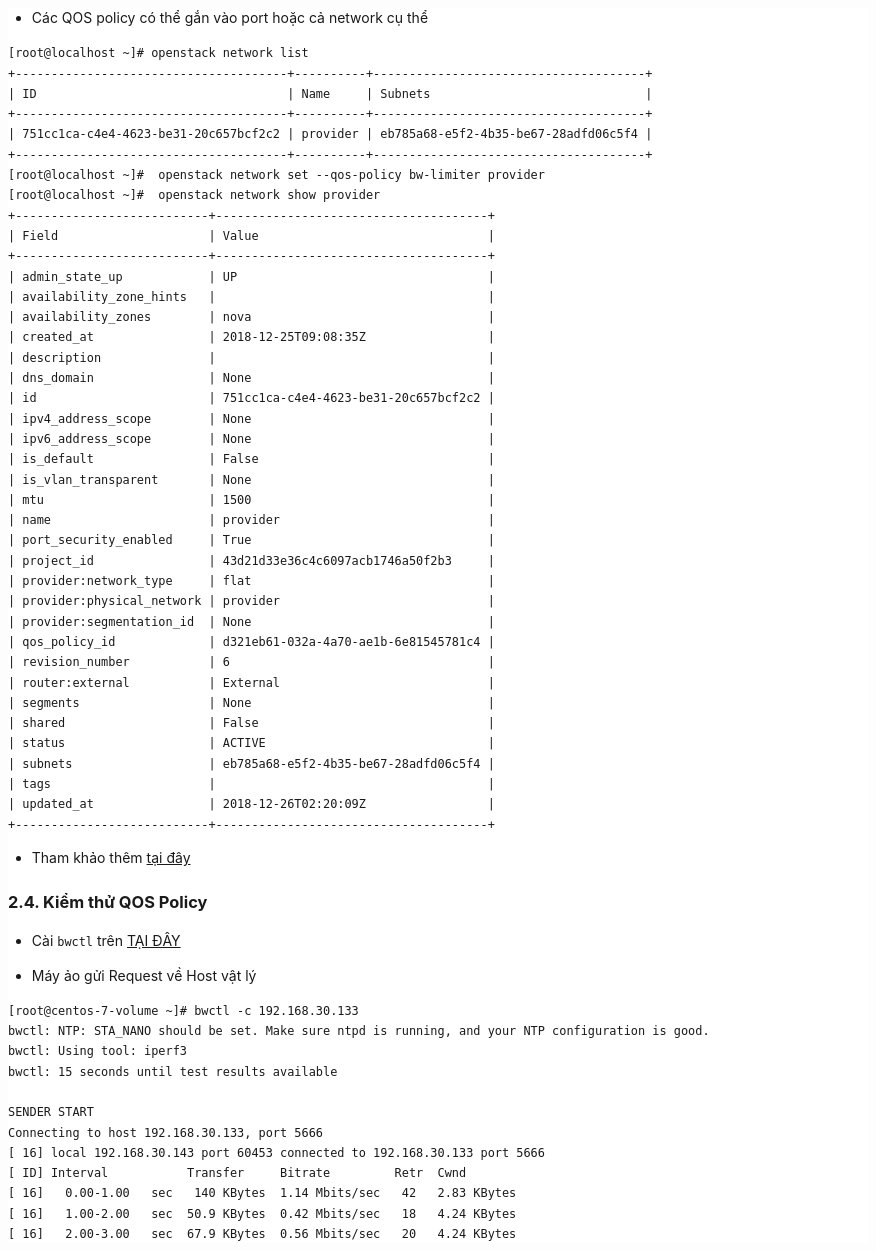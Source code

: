 
- Các QOS policy có thể gắn vào port hoặc cả network cụ thể
```
[root@localhost ~]# openstack network list
+--------------------------------------+----------+--------------------------------------+
| ID                                   | Name     | Subnets                              |
+--------------------------------------+----------+--------------------------------------+
| 751cc1ca-c4e4-4623-be31-20c657bcf2c2 | provider | eb785a68-e5f2-4b35-be67-28adfd06c5f4 |
+--------------------------------------+----------+--------------------------------------+
[root@localhost ~]#  openstack network set --qos-policy bw-limiter provider
[root@localhost ~]#  openstack network show provider
+---------------------------+--------------------------------------+
| Field                     | Value                                |
+---------------------------+--------------------------------------+
| admin_state_up            | UP                                   |
| availability_zone_hints   |                                      |
| availability_zones        | nova                                 |
| created_at                | 2018-12-25T09:08:35Z                 |
| description               |                                      |
| dns_domain                | None                                 |
| id                        | 751cc1ca-c4e4-4623-be31-20c657bcf2c2 |
| ipv4_address_scope        | None                                 |
| ipv6_address_scope        | None                                 |
| is_default                | False                                |
| is_vlan_transparent       | None                                 |
| mtu                       | 1500                                 |
| name                      | provider                             |
| port_security_enabled     | True                                 |
| project_id                | 43d21d33e36c4c6097acb1746a50f2b3     |
| provider:network_type     | flat                                 |
| provider:physical_network | provider                             |
| provider:segmentation_id  | None                                 |
| qos_policy_id             | d321eb61-032a-4a70-ae1b-6e81545781c4 |
| revision_number           | 6                                    |
| router:external           | External                             |
| segments                  | None                                 |
| shared                    | False                                |
| status                    | ACTIVE                               |
| subnets                   | eb785a68-e5f2-4b35-be67-28adfd06c5f4 |
| tags                      |                                      |
| updated_at                | 2018-12-26T02:20:09Z                 |
+---------------------------+--------------------------------------+

```

- Tham khảo thêm [tại đây ](https://docs.openstack.org/neutron/queens/admin/config-qos.html)

### 2.4. Kiểm thử QOS Policy

- Cài `bwctl` trên  [TẠI ĐÂY](https://github.com/nguyenhungsync/Report-Intern-Meditech/blob/master/Test%20Command/3.%20bwctl.md)

- Máy ảo gửi Request về Host vật lý
```
[root@centos-7-volume ~]# bwctl -c 192.168.30.133
bwctl: NTP: STA_NANO should be set. Make sure ntpd is running, and your NTP configuration is good.
bwctl: Using tool: iperf3
bwctl: 15 seconds until test results available

SENDER START
Connecting to host 192.168.30.133, port 5666
[ 16] local 192.168.30.143 port 60453 connected to 192.168.30.133 port 5666
[ ID] Interval           Transfer     Bitrate         Retr  Cwnd
[ 16]   0.00-1.00   sec   140 KBytes  1.14 Mbits/sec   42   2.83 KBytes       
[ 16]   1.00-2.00   sec  50.9 KBytes  0.42 Mbits/sec   18   4.24 KBytes       
[ 16]   2.00-3.00   sec  67.9 KBytes  0.56 Mbits/sec   20   4.24 KBytes       
```